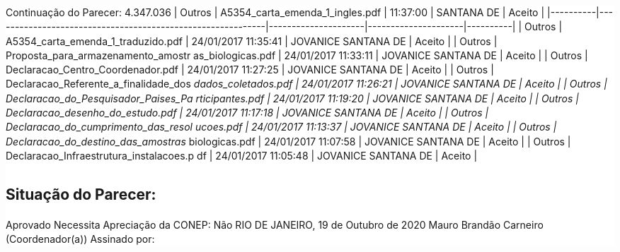 Continuação do Parecer: 4.347.036
| Outros   | A5354_carta_emenda_1_ingles.pdf                            | 11:37:00            | SANTANA DE          | Aceito   |
|----------|------------------------------------------------------------|---------------------|---------------------|----------|
| Outros   | A5354_carta_emenda_1_traduzido.pdf                         | 24/01/2017 11:35:41 | JOVANICE SANTANA DE | Aceito   |
| Outros   | Proposta_para_armazenamento_amostr as_biologicas.pdf       | 24/01/2017 11:33:11 | JOVANICE SANTANA DE | Aceito   |
| Outros   | Declaracao_Centro_Coordenador.pdf                          | 24/01/2017 11:27:25 | JOVANICE SANTANA DE | Aceito   |
| Outros   | Declaracao_Referente_a_finalidade_dos _dados_coletados.pdf | 24/01/2017 11:26:21 | JOVANICE SANTANA DE | Aceito   |
| Outros   | Declaracao_do_Pesquisador_Paises_Pa rticipantes.pdf        | 24/01/2017 11:19:20 | JOVANICE SANTANA DE | Aceito   |
| Outros   | Declaracao_desenho_do_estudo.pdf                           | 24/01/2017 11:17:18 | JOVANICE SANTANA DE | Aceito   |
| Outros   | Declaracao_do_cumprimento_das_resol ucoes.pdf              | 24/01/2017 11:13:37 | JOVANICE SANTANA DE | Aceito   |
| Outros   | Declaracao_do_destino_das_amostras_ biologicas.pdf         | 24/01/2017 11:07:58 | JOVANICE SANTANA DE | Aceito   |
| Outros   | Declaracao_Infraestrutura_instalacoes.p df                 | 24/01/2017 11:05:48 | JOVANICE SANTANA DE | Aceito   |
## Situação do Parecer:
Aprovado
Necessita Apreciação da CONEP:
Não
RIO DE JANEIRO, 19 de Outubro de 2020
Mauro Brandão Carneiro (Coordenador(a)) Assinado por:
